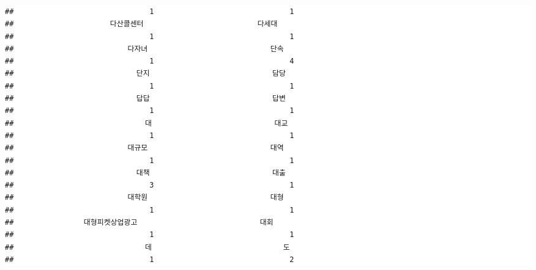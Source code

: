     ##                               1                               1 
    ##                      다산콜센터                          다세대 
    ##                               1                               1 
    ##                          다자녀                            단속 
    ##                               1                               4 
    ##                            단지                            담당 
    ##                               1                               1 
    ##                            답답                            답변 
    ##                               1                               1 
    ##                              대                            대교 
    ##                               1                               1 
    ##                          대규모                            대역 
    ##                               1                               1 
    ##                            대책                            대출 
    ##                               3                               1 
    ##                          대학원                            대형 
    ##                               1                               1 
    ##                대형피켓상업광고                            대회 
    ##                               1                               1 
    ##                              데                              도 
    ##                               1                               2 